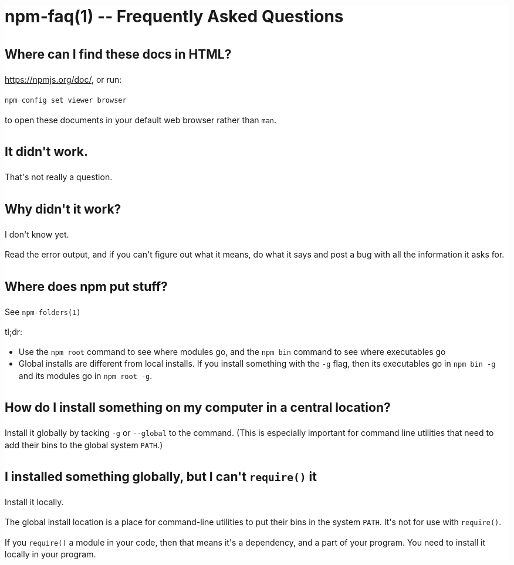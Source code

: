 npm-faq(1) -- Frequently Asked Questions
========================================

## Where can I find these docs in HTML?

<https://npmjs.org/doc/>, or run:

    npm config set viewer browser

to open these documents in your default web browser rather than `man`.

## It didn't work.

That's not really a question.

## Why didn't it work?

I don't know yet.

Read the error output, and if you can't figure out what it means,
do what it says and post a bug with all the information it asks for.

## Where does npm put stuff?

See `npm-folders(1)`

tl;dr:

* Use the `npm root` command to see where modules go, and the `npm bin`
  command to see where executables go
* Global installs are different from local installs.  If you install
  something with the `-g` flag, then its executables go in `npm bin -g`
  and its modules go in `npm root -g`.

## How do I install something on my computer in a central location?

Install it globally by tacking `-g` or `--global` to the command.  (This
is especially important for command line utilities that need to add
their bins to the global system `PATH`.)

## I installed something globally, but I can't `require()` it

Install it locally.

The global install location is a place for command-line utilities
to put their bins in the system `PATH`.  It's not for use with `require()`.

If you `require()` a module in your code, then that means it's a
dependency, and a part of your program.  You need to install it locally
in your program.
